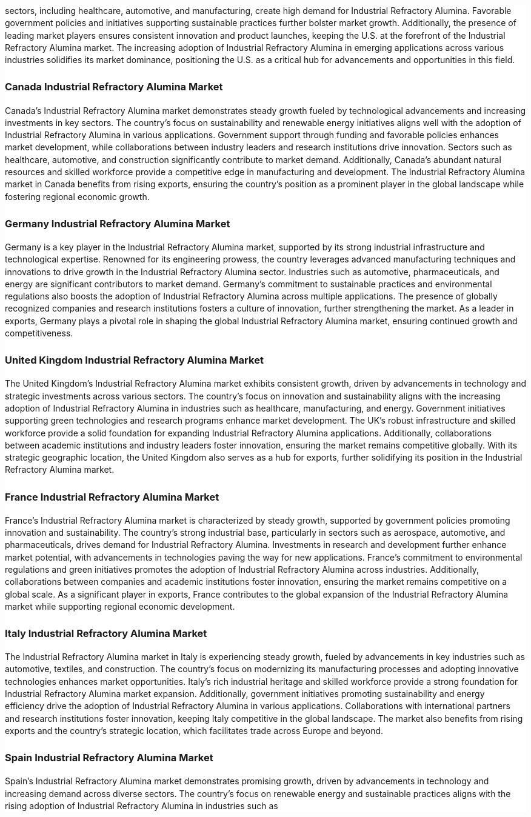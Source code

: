 sectors, including healthcare, automotive, and manufacturing, create high demand for Industrial Refractory Alumina. Favorable government policies and initiatives supporting sustainable practices further bolster market growth. Additionally, the presence of leading market players ensures consistent innovation and product launches, keeping the U.S. at the forefront of the Industrial Refractory Alumina market. The increasing adoption of Industrial Refractory Alumina in emerging applications across various industries solidifies its market dominance, positioning the U.S. as a critical hub for advancements and opportunities in this field.</p><h3>Canada Industrial Refractory Alumina Market</h3><p>Canada&rsquo;s Industrial Refractory Alumina market demonstrates steady growth fueled by technological advancements and increasing investments in key sectors. The country&rsquo;s focus on sustainability and renewable energy initiatives aligns well with the adoption of Industrial Refractory Alumina in various applications. Government support through funding and favorable policies enhances market development, while collaborations between industry leaders and research institutions drive innovation. Sectors such as healthcare, automotive, and construction significantly contribute to market demand. Additionally, Canada&rsquo;s abundant natural resources and skilled workforce provide a competitive edge in manufacturing and development. The Industrial Refractory Alumina market in Canada benefits from rising exports, ensuring the country&rsquo;s position as a prominent player in the global landscape while fostering regional economic growth.</p><h3>Germany Industrial Refractory Alumina Market</h3><p>Germany is a key player in the Industrial Refractory Alumina market, supported by its strong industrial infrastructure and technological expertise. Renowned for its engineering prowess, the country leverages advanced manufacturing techniques and innovations to drive growth in the Industrial Refractory Alumina sector. Industries such as automotive, pharmaceuticals, and energy are significant contributors to market demand. Germany&rsquo;s commitment to sustainable practices and environmental regulations also boosts the adoption of Industrial Refractory Alumina across multiple applications. The presence of globally recognized companies and research institutions fosters a culture of innovation, further strengthening the market. As a leader in exports, Germany plays a pivotal role in shaping the global Industrial Refractory Alumina market, ensuring continued growth and competitiveness.</p><h3>United Kingdom Industrial Refractory Alumina Market</h3><p>The United Kingdom&rsquo;s Industrial Refractory Alumina market exhibits consistent growth, driven by advancements in technology and strategic investments across various sectors. The country&rsquo;s focus on innovation and sustainability aligns with the increasing adoption of Industrial Refractory Alumina in industries such as healthcare, manufacturing, and energy. Government initiatives supporting green technologies and research programs enhance market development. The UK&rsquo;s robust infrastructure and skilled workforce provide a solid foundation for expanding Industrial Refractory Alumina applications. Additionally, collaborations between academic institutions and industry leaders foster innovation, ensuring the market remains competitive globally. With its strategic geographic location, the United Kingdom also serves as a hub for exports, further solidifying its position in the Industrial Refractory Alumina market.</p><h3>France Industrial Refractory Alumina Market</h3><p>France&rsquo;s Industrial Refractory Alumina market is characterized by steady growth, supported by government policies promoting innovation and sustainability. The country&rsquo;s strong industrial base, particularly in sectors such as aerospace, automotive, and pharmaceuticals, drives demand for Industrial Refractory Alumina. Investments in research and development further enhance market potential, with advancements in technologies paving the way for new applications. France&rsquo;s commitment to environmental regulations and green initiatives promotes the adoption of Industrial Refractory Alumina across industries. Additionally, collaborations between companies and academic institutions foster innovation, ensuring the market remains competitive on a global scale. As a significant player in exports, France contributes to the global expansion of the Industrial Refractory Alumina market while supporting regional economic development.</p><h3>Italy Industrial Refractory Alumina Market</h3><p>The Industrial Refractory Alumina market in Italy is experiencing steady growth, fueled by advancements in key industries such as automotive, textiles, and construction. The country&rsquo;s focus on modernizing its manufacturing processes and adopting innovative technologies enhances market opportunities. Italy&rsquo;s rich industrial heritage and skilled workforce provide a strong foundation for Industrial Refractory Alumina market expansion. Additionally, government initiatives promoting sustainability and energy efficiency drive the adoption of Industrial Refractory Alumina in various applications. Collaborations with international partners and research institutions foster innovation, keeping Italy competitive in the global landscape. The market also benefits from rising exports and the country&rsquo;s strategic location, which facilitates trade across Europe and beyond.</p><h3>Spain Industrial Refractory Alumina Market</h3><p>Spain&rsquo;s Industrial Refractory Alumina market demonstrates promising growth, driven by advancements in technology and increasing demand across diverse sectors. The country&rsquo;s focus on renewable energy and sustainable practices aligns with the rising adoption of Industrial Refractory Alumina in industries such as